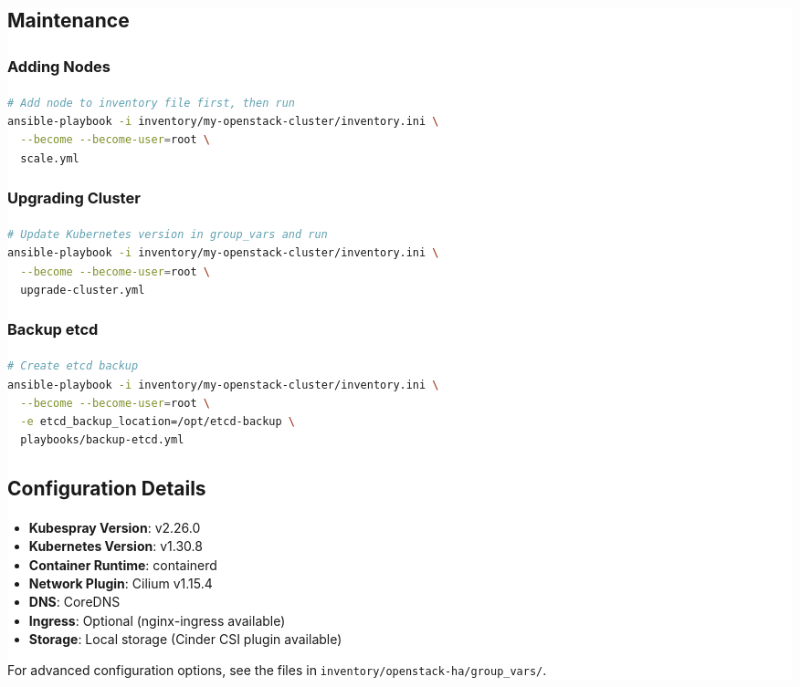 ## Maintenance

### Adding Nodes
```bash
# Add node to inventory file first, then run
ansible-playbook -i inventory/my-openstack-cluster/inventory.ini \
  --become --become-user=root \
  scale.yml
```

### Upgrading Cluster
```bash
# Update Kubernetes version in group_vars and run
ansible-playbook -i inventory/my-openstack-cluster/inventory.ini \
  --become --become-user=root \
  upgrade-cluster.yml
```

### Backup etcd
```bash
# Create etcd backup
ansible-playbook -i inventory/my-openstack-cluster/inventory.ini \
  --become --become-user=root \
  -e etcd_backup_location=/opt/etcd-backup \
  playbooks/backup-etcd.yml
```

## Configuration Details

- **Kubespray Version**: v2.26.0
- **Kubernetes Version**: v1.30.8
- **Container Runtime**: containerd
- **Network Plugin**: Cilium v1.15.4
- **DNS**: CoreDNS
- **Ingress**: Optional (nginx-ingress available)
- **Storage**: Local storage (Cinder CSI plugin available)

For advanced configuration options, see the files in `inventory/openstack-ha/group_vars/`.